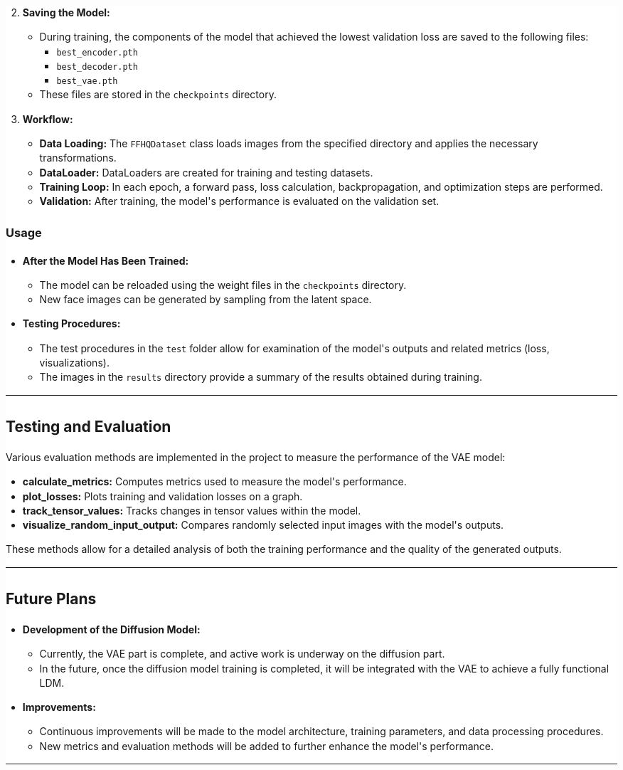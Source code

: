 2. **Saving the Model:**
   - During training, the components of the model that achieved the lowest validation loss are saved to the following files:
     - `best_encoder.pth`
     - `best_decoder.pth`
     - `best_vae.pth`
   - These files are stored in the `checkpoints` directory.

3. **Workflow:**
   - **Data Loading:** The `FFHQDataset` class loads images from the specified directory and applies the necessary transformations.
   - **DataLoader:** DataLoaders are created for training and testing datasets.
   - **Training Loop:** In each epoch, a forward pass, loss calculation, backpropagation, and optimization steps are performed.
   - **Validation:** After training, the model's performance is evaluated on the validation set.

### Usage

- **After the Model Has Been Trained:**
  - The model can be reloaded using the weight files in the `checkpoints` directory.
  - New face images can be generated by sampling from the latent space.
  
- **Testing Procedures:**
  - The test procedures in the `test` folder allow for examination of the model's outputs and related metrics (loss, visualizations).
  - The images in the `results` directory provide a summary of the results obtained during training.

---

## Testing and Evaluation

Various evaluation methods are implemented in the project to measure the performance of the VAE model:

- **calculate_metrics:** Computes metrics used to measure the model's performance.
- **plot_losses:** Plots training and validation losses on a graph.
- **track_tensor_values:** Tracks changes in tensor values within the model.
- **visualize_random_input_output:** Compares randomly selected input images with the model's outputs.

These methods allow for a detailed analysis of both the training performance and the quality of the generated outputs.

---

## Future Plans

- **Development of the Diffusion Model:**
  - Currently, the VAE part is complete, and active work is underway on the diffusion part.
  - In the future, once the diffusion model training is completed, it will be integrated with the VAE to achieve a fully functional LDM.
  
- **Improvements:**
  - Continuous improvements will be made to the model architecture, training parameters, and data processing procedures.
  - New metrics and evaluation methods will be added to further enhance the model's performance.

---